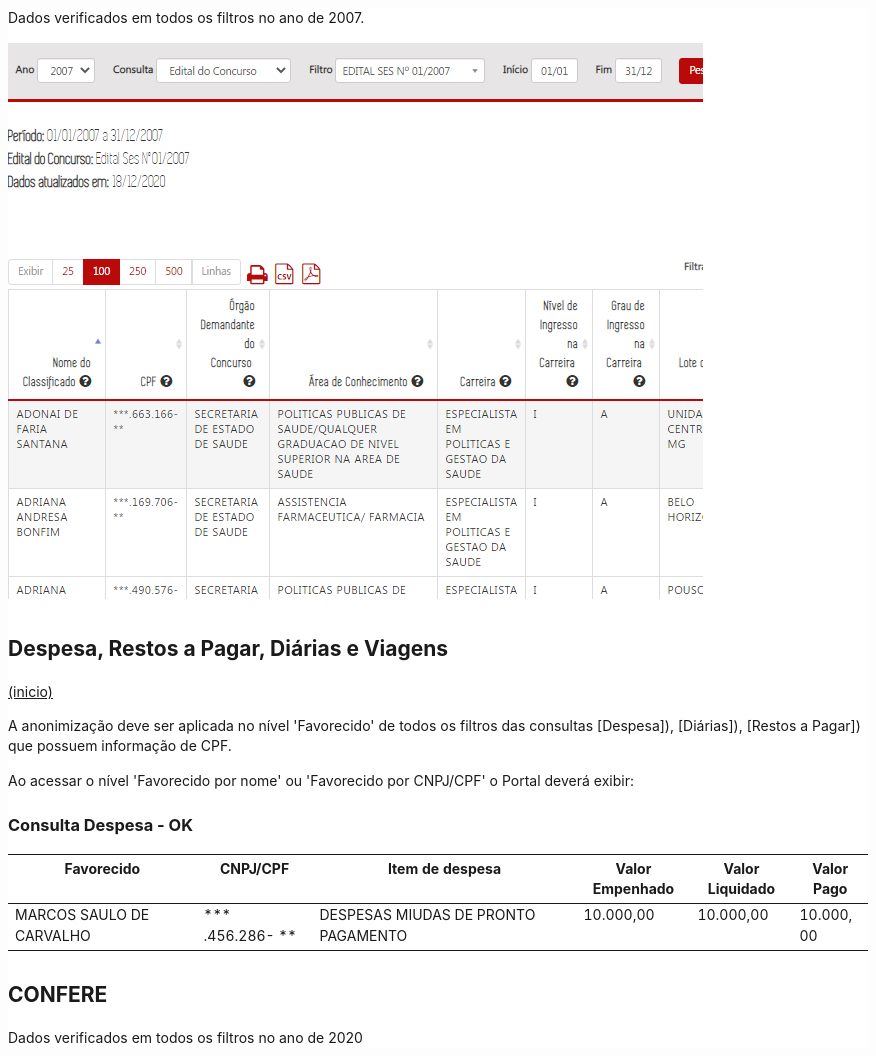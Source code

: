 Dados verificados em todos os filtros no ano de 2007.

![](static/layout-anonimizacao-concurso-producao2007.png)
  </div>

## Despesa, Restos a Pagar, Diárias e Viagens
<a href="#top">(inicio)</a>

A anonimização deve ser aplicada no nível 'Favorecido' de todos os filtros das consultas [Despesa]), [Diárias]), [Restos a Pagar]) que possuem informação de CPF.

Ao acessar o nível 'Favorecido por nome' ou 'Favorecido por CNPJ/CPF' o Portal deverá exibir:

### Consulta Despesa - OK
| Favorecido | CNPJ/CPF | Item de despesa | Valor Empenhado |Valor Liquidado| Valor Pago|
|---|---|---|---|---|---
MARCOS SAULO DE CARVALHO|*** .456.286- **|DESPESAS MIUDAS DE PRONTO PAGAMENTO| 10.000,00|10.000,00|10.000,00|

<div class="alert alert-success">

CONFERE
--
Dados verificados em todos os filtros no ano de 2020

